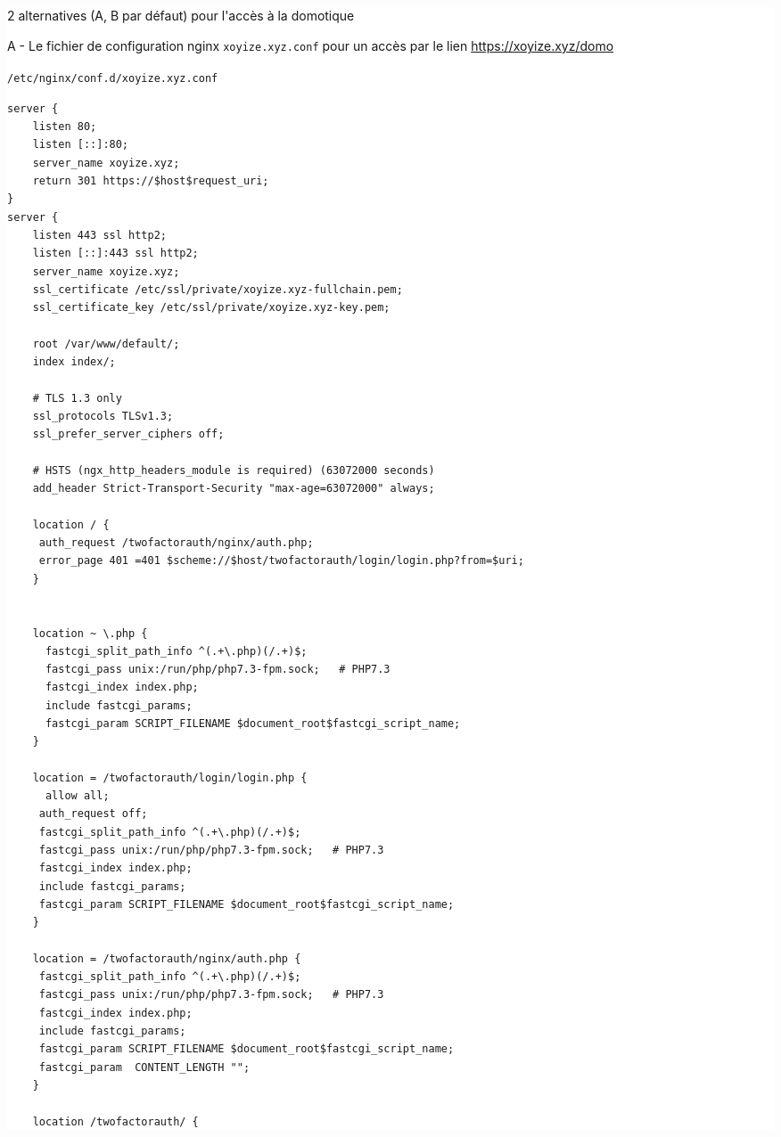 2 alternatives (A, B par défaut) pour l'accès à la domotique

A - Le fichier de configuration nginx `xoyize.xyz.conf` pour un accès par le lien <https://xoyize.xyz/domo>

    /etc/nginx/conf.d/xoyize.xyz.conf

```
server {
    listen 80;
    listen [::]:80;
    server_name xoyize.xyz;
    return 301 https://$host$request_uri;
}
server {
    listen 443 ssl http2;
    listen [::]:443 ssl http2;
    server_name xoyize.xyz;
    ssl_certificate /etc/ssl/private/xoyize.xyz-fullchain.pem;
    ssl_certificate_key /etc/ssl/private/xoyize.xyz-key.pem;

    root /var/www/default/;
    index index/;

    # TLS 1.3 only
    ssl_protocols TLSv1.3;
    ssl_prefer_server_ciphers off;
 
    # HSTS (ngx_http_headers_module is required) (63072000 seconds)
    add_header Strict-Transport-Security "max-age=63072000" always;
 
    location / {
     auth_request /twofactorauth/nginx/auth.php;
     error_page 401 =401 $scheme://$host/twofactorauth/login/login.php?from=$uri;
    }


    location ~ \.php {
	  fastcgi_split_path_info ^(.+\.php)(/.+)$;
	  fastcgi_pass unix:/run/php/php7.3-fpm.sock;   # PHP7.3
	  fastcgi_index index.php;
	  include fastcgi_params;
	  fastcgi_param SCRIPT_FILENAME $document_root$fastcgi_script_name;
    }

	location = /twofactorauth/login/login.php {
	  allow all;
     auth_request off;
     fastcgi_split_path_info ^(.+\.php)(/.+)$;
     fastcgi_pass unix:/run/php/php7.3-fpm.sock;   # PHP7.3
     fastcgi_index index.php;
     include fastcgi_params;
     fastcgi_param SCRIPT_FILENAME $document_root$fastcgi_script_name;
	}

	location = /twofactorauth/nginx/auth.php {
     fastcgi_split_path_info ^(.+\.php)(/.+)$;
     fastcgi_pass unix:/run/php/php7.3-fpm.sock;   # PHP7.3
     fastcgi_index index.php;
     include fastcgi_params;
     fastcgi_param SCRIPT_FILENAME $document_root$fastcgi_script_name;
     fastcgi_param  CONTENT_LENGTH "";
	}

	location /twofactorauth/ {
```